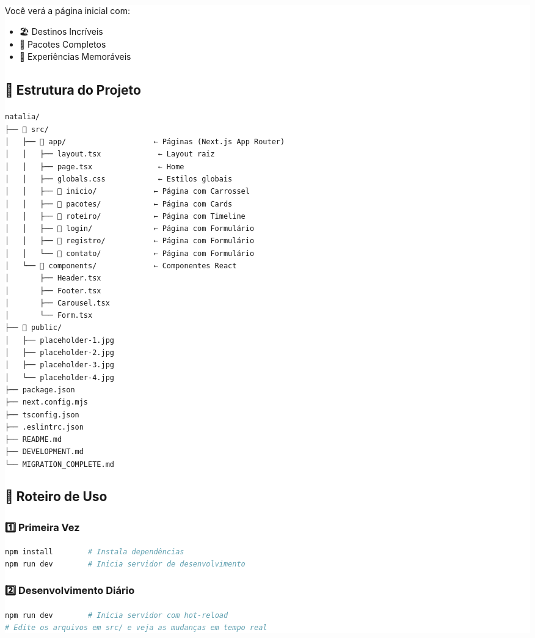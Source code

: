 Você verá a página inicial com:
- 🏖️ Destinos Incríveis
- 🎉 Pacotes Completos
- 👥 Experiências Memoráveis

## 📂 Estrutura do Projeto

```
natalia/
├── 📁 src/
│   ├── 📁 app/                    ← Páginas (Next.js App Router)
│   │   ├── layout.tsx             ← Layout raiz
│   │   ├── page.tsx               ← Home
│   │   ├── globals.css            ← Estilos globais
│   │   ├── 📁 inicio/             ← Página com Carrossel
│   │   ├── 📁 pacotes/            ← Página com Cards
│   │   ├── 📁 roteiro/            ← Página com Timeline
│   │   ├── 📁 login/              ← Página com Formulário
│   │   ├── 📁 registro/           ← Página com Formulário
│   │   └── 📁 contato/            ← Página com Formulário
│   └── 📁 components/             ← Componentes React
│       ├── Header.tsx
│       ├── Footer.tsx
│       ├── Carousel.tsx
│       └── Form.tsx
├── 📁 public/
│   ├── placeholder-1.jpg
│   ├── placeholder-2.jpg
│   ├── placeholder-3.jpg
│   └── placeholder-4.jpg
├── package.json
├── next.config.mjs
├── tsconfig.json
├── .eslintrc.json
├── README.md
├── DEVELOPMENT.md
└── MIGRATION_COMPLETE.md
```

## 🎨 Roteiro de Uso

### 1️⃣ Primeira Vez
```bash
npm install        # Instala dependências
npm run dev        # Inicia servidor de desenvolvimento
```

### 2️⃣ Desenvolvimento Diário
```bash
npm run dev        # Inicia servidor com hot-reload
# Edite os arquivos em src/ e veja as mudanças em tempo real
```
